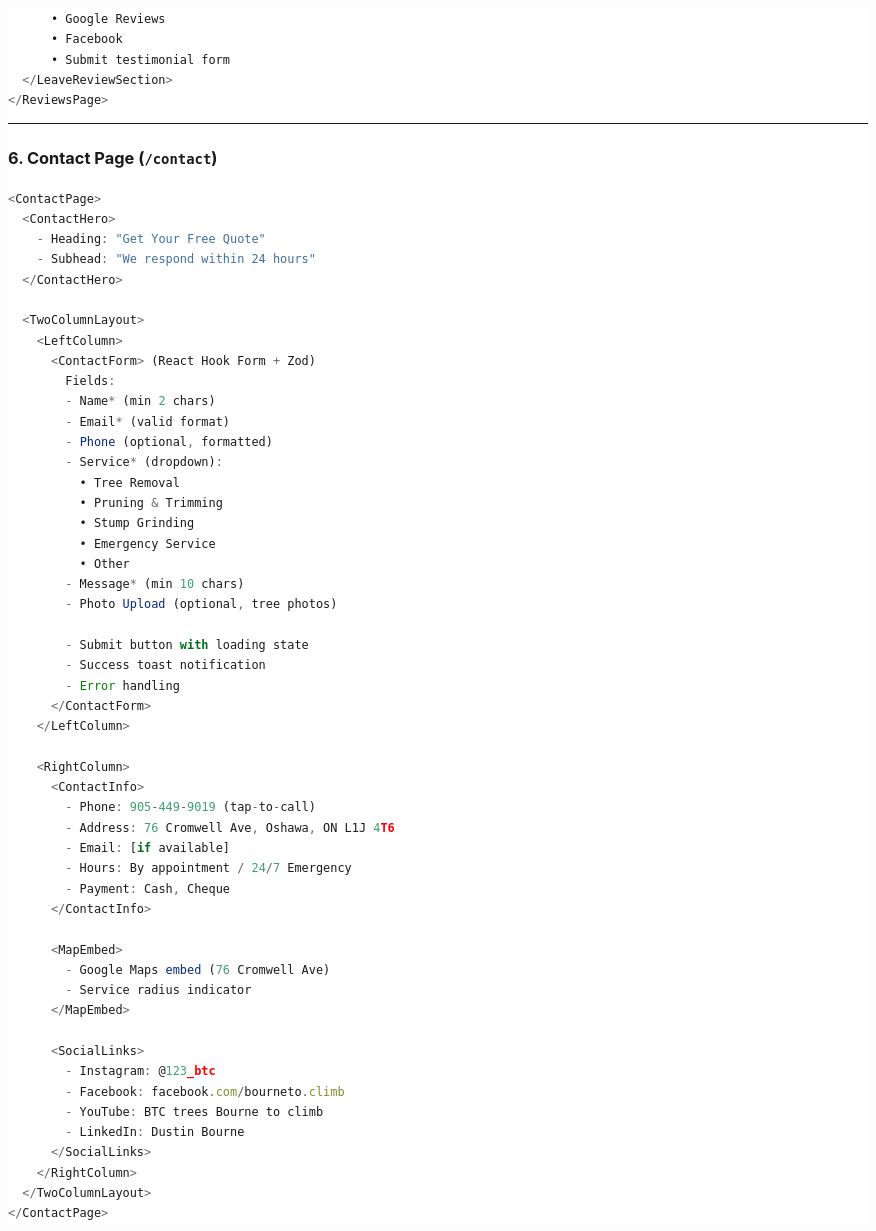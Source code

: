 ```typescript
      • Google Reviews
      • Facebook
      • Submit testimonial form
  </LeaveReviewSection>
</ReviewsPage>
```

---

### 6. Contact Page (`/contact`)

```typescript
<ContactPage>
  <ContactHero>
    - Heading: "Get Your Free Quote"
    - Subhead: "We respond within 24 hours"
  </ContactHero>
  
  <TwoColumnLayout>
    <LeftColumn>
      <ContactForm> (React Hook Form + Zod)
        Fields:
        - Name* (min 2 chars)
        - Email* (valid format)
        - Phone (optional, formatted)
        - Service* (dropdown):
          • Tree Removal
          • Pruning & Trimming
          • Stump Grinding
          • Emergency Service
          • Other
        - Message* (min 10 chars)
        - Photo Upload (optional, tree photos)
        
        - Submit button with loading state
        - Success toast notification
        - Error handling
      </ContactForm>
    </LeftColumn>
    
    <RightColumn>
      <ContactInfo>
        - Phone: 905-449-9019 (tap-to-call)
        - Address: 76 Cromwell Ave, Oshawa, ON L1J 4T6
        - Email: [if available]
        - Hours: By appointment / 24/7 Emergency
        - Payment: Cash, Cheque
      </ContactInfo>
      
      <MapEmbed>
        - Google Maps embed (76 Cromwell Ave)
        - Service radius indicator
      </MapEmbed>
      
      <SocialLinks>
        - Instagram: @123_btc
        - Facebook: facebook.com/bourneto.climb
        - YouTube: BTC trees Bourne to climb
        - LinkedIn: Dustin Bourne
      </SocialLinks>
    </RightColumn>
  </TwoColumnLayout>
</ContactPage>
```